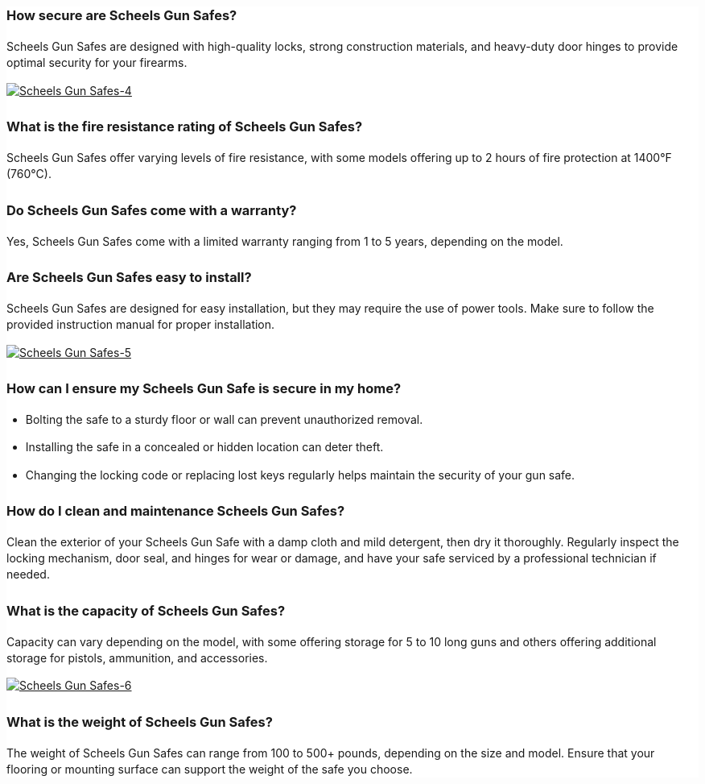 ### How secure are Scheels Gun Safes?

Scheels Gun Safes are designed with high-quality locks, strong construction materials, and heavy-duty door hinges to provide optimal security for your firearms.

<div><a href="https://serp.ly/@universityofguns/amazon/scheels-gun-safes?utm_source=universityofguns&utm_medium=organic&utm_campaign=website"><img src="https://imagedelivery.net/vy2bglCGN6hEeWOnSe2c7A/Scheels+Gun+Safes-4/public" alt="Scheels Gun Safes-4"></a></div>

### What is the fire resistance rating of Scheels Gun Safes?

Scheels Gun Safes offer varying levels of fire resistance, with some models offering up to 2 hours of fire protection at 1400°F (760°C).

### Do Scheels Gun Safes come with a warranty?

Yes, Scheels Gun Safes come with a limited warranty ranging from 1 to 5 years, depending on the model.

### Are Scheels Gun Safes easy to install?

Scheels Gun Safes are designed for easy installation, but they may require the use of power tools. Make sure to follow the provided instruction manual for proper installation.

<div><a href="https://serp.ly/@universityofguns/amazon/scheels-gun-safes?utm_source=universityofguns&utm_medium=organic&utm_campaign=website"><img src="https://imagedelivery.net/vy2bglCGN6hEeWOnSe2c7A/Scheels+Gun+Safes-5/public" alt="Scheels Gun Safes-5"></a></div>

### How can I ensure my Scheels Gun Safe is secure in my home?

- Bolting the safe to a sturdy floor or wall can prevent unauthorized removal.

- Installing the safe in a concealed or hidden location can deter theft.

- Changing the locking code or replacing lost keys regularly helps maintain the security of your gun safe.

### How do I clean and maintenance Scheels Gun Safes?

Clean the exterior of your Scheels Gun Safe with a damp cloth and mild detergent, then dry it thoroughly. Regularly inspect the locking mechanism, door seal, and hinges for wear or damage, and have your safe serviced by a professional technician if needed.

### What is the capacity of Scheels Gun Safes?

Capacity can vary depending on the model, with some offering storage for 5 to 10 long guns and others offering additional storage for pistols, ammunition, and accessories.

<div><a href="https://serp.ly/@universityofguns/amazon/scheels-gun-safes?utm_source=universityofguns&utm_medium=organic&utm_campaign=website"><img src="https://imagedelivery.net/vy2bglCGN6hEeWOnSe2c7A/Scheels+Gun+Safes-6/public" alt="Scheels Gun Safes-6"></a></div>

### What is the weight of Scheels Gun Safes?

The weight of Scheels Gun Safes can range from 100 to 500+ pounds, depending on the size and model. Ensure that your flooring or mounting surface can support the weight of the safe you choose.
